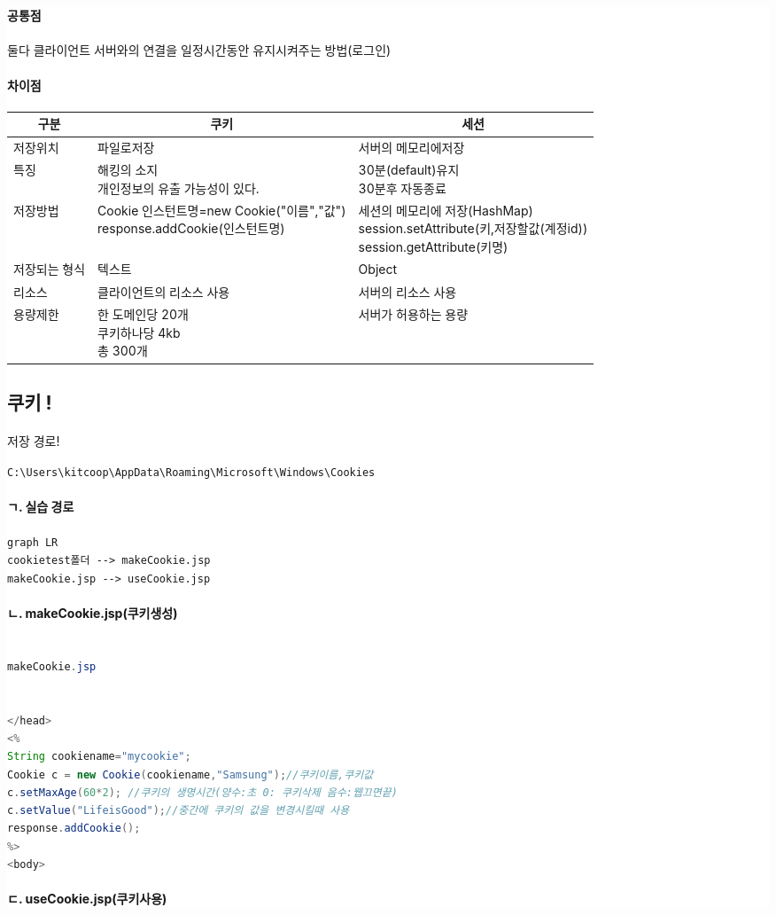 #### 공통점

둘다 클라이언트 서버와의 연결을 일정시간동안 유지시켜주는 방법(로그인)

#### 차이점

| 구분          | 쿠키                                                                        | 세션                                                                                                     |
|---------------|-----------------------------------------------------------------------------|----------------------------------------------------------------------------------------------------------|
| 저장위치      | 파일로저장                                                                  | 서버의 메모리에저장                                                                                      |
| 특징          | 해킹의 소지<br>개인정보의 유출 가능성이 있다.                               | 30분(default)유지<br>30분후 자동종료                                                                     |
| 저장방법      | Cookie 인스턴트명=new Cookie("이름","값")<br>response.addCookie(인스턴트명) | 세션의 메모리에 저장(HashMap)<br>session.setAttribute(키,저장할값(계정id))<br>session.getAttribute(키명) |
| 저장되는 형식 | 텍스트                                                                      | Object                                                                                                   |
| 리소스        | 클라이언트의 리소스 사용                                                    | 서버의 리소스 사용                                                                                       |
| 용량제한      | 한 도메인당 20개<br>쿠키하나당 4kb<br>총 300개                              | 서버가 허용하는 용량                                                                                     |

쿠키 !
------

저장 경로!

```
C:\Users\kitcoop\AppData\Roaming\Microsoft\Windows\Cookies
```

#### ㄱ. 실습 경로

```mermaid
graph LR
cookietest폴더 --> makeCookie.jsp
makeCookie.jsp --> useCookie.jsp
```

#### ㄴ. makeCookie.jsp(쿠키생성)

```java

makeCookie.jsp


</head>
<%
String cookiename="mycookie";
Cookie c = new Cookie(cookiename,"Samsung");//쿠키이름,쿠키값
c.setMaxAge(60*2); //쿠키의 생명시간(양수:초 0: 쿠키삭제 음수:웹끄면끝)
c.setValue("LifeisGood");//중간에 쿠키의 값을 변경시킬때 사용
response.addCookie();
%>
<body>
```

#### ㄷ. useCookie.jsp(쿠키사용)
